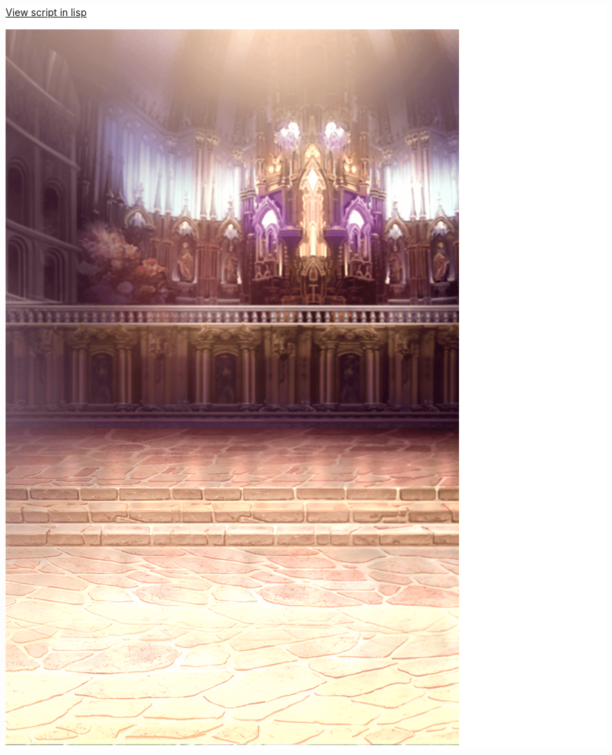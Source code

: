 [View script in lisp](../scripts/210010030.txt)

![006_church.png](../images/backgrounds/006_church.png)
